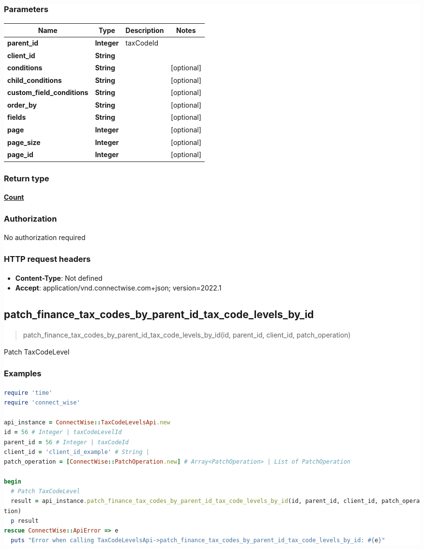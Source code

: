 ### Parameters

| Name | Type | Description | Notes |
| ---- | ---- | ----------- | ----- |
| **parent_id** | **Integer** | taxCodeId |  |
| **client_id** | **String** |  |  |
| **conditions** | **String** |  | [optional] |
| **child_conditions** | **String** |  | [optional] |
| **custom_field_conditions** | **String** |  | [optional] |
| **order_by** | **String** |  | [optional] |
| **fields** | **String** |  | [optional] |
| **page** | **Integer** |  | [optional] |
| **page_size** | **Integer** |  | [optional] |
| **page_id** | **Integer** |  | [optional] |

### Return type

[**Count**](Count.md)

### Authorization

No authorization required

### HTTP request headers

- **Content-Type**: Not defined
- **Accept**: application/vnd.connectwise.com+json; version=2022.1


## patch_finance_tax_codes_by_parent_id_tax_code_levels_by_id

> <TaxCodeLevel> patch_finance_tax_codes_by_parent_id_tax_code_levels_by_id(id, parent_id, client_id, patch_operation)

Patch TaxCodeLevel

### Examples

```ruby
require 'time'
require 'connect_wise'

api_instance = ConnectWise::TaxCodeLevelsApi.new
id = 56 # Integer | taxCodeLevelId
parent_id = 56 # Integer | taxCodeId
client_id = 'client_id_example' # String | 
patch_operation = [ConnectWise::PatchOperation.new] # Array<PatchOperation> | List of PatchOperation

begin
  # Patch TaxCodeLevel
  result = api_instance.patch_finance_tax_codes_by_parent_id_tax_code_levels_by_id(id, parent_id, client_id, patch_operation)
  p result
rescue ConnectWise::ApiError => e
  puts "Error when calling TaxCodeLevelsApi->patch_finance_tax_codes_by_parent_id_tax_code_levels_by_id: #{e}"
```